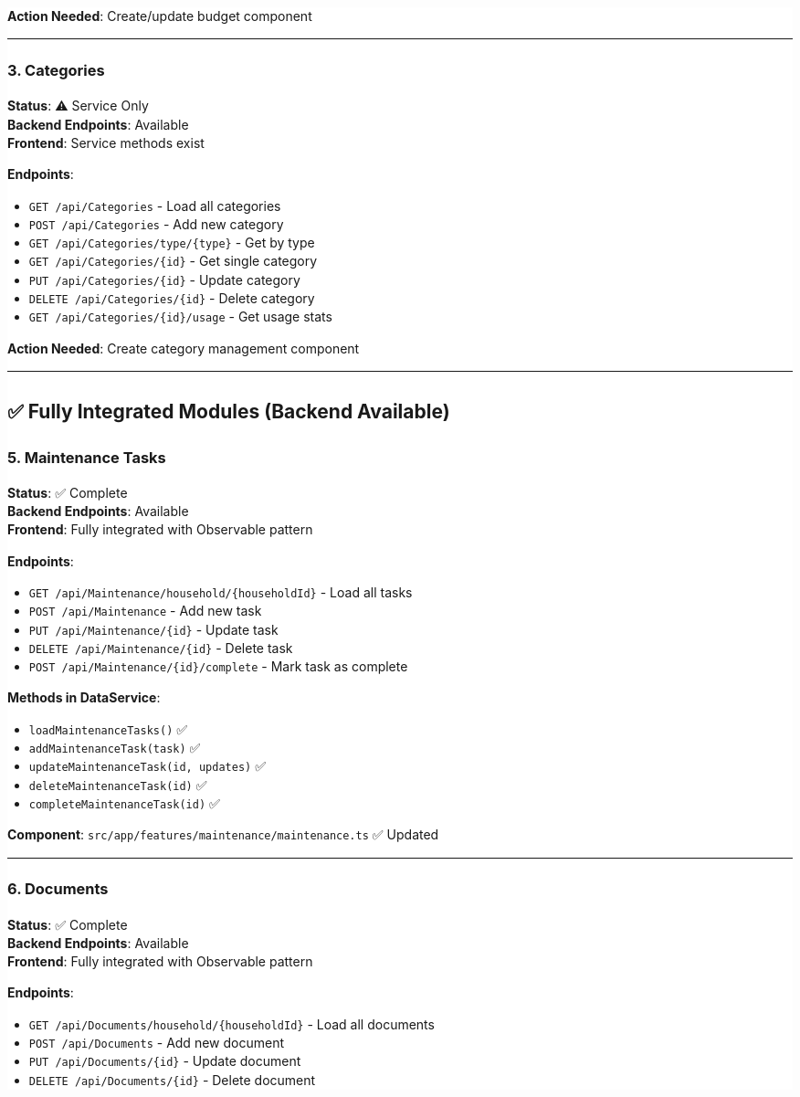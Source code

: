 **Action Needed**: Create/update budget component

---

### 3. Categories
**Status**: ⚠️ Service Only  
**Backend Endpoints**: Available  
**Frontend**: Service methods exist

**Endpoints**:
- `GET /api/Categories` - Load all categories
- `POST /api/Categories` - Add new category
- `GET /api/Categories/type/{type}` - Get by type
- `GET /api/Categories/{id}` - Get single category
- `PUT /api/Categories/{id}` - Update category
- `DELETE /api/Categories/{id}` - Delete category
- `GET /api/Categories/{id}/usage` - Get usage stats

**Action Needed**: Create category management component

---

## ✅ Fully Integrated Modules (Backend Available)

### 5. Maintenance Tasks
**Status**: ✅ Complete  
**Backend Endpoints**: Available  
**Frontend**: Fully integrated with Observable pattern

**Endpoints**:
- `GET /api/Maintenance/household/{householdId}` - Load all tasks
- `POST /api/Maintenance` - Add new task
- `PUT /api/Maintenance/{id}` - Update task
- `DELETE /api/Maintenance/{id}` - Delete task
- `POST /api/Maintenance/{id}/complete` - Mark task as complete

**Methods in DataService**:
- `loadMaintenanceTasks()` ✅
- `addMaintenanceTask(task)` ✅
- `updateMaintenanceTask(id, updates)` ✅
- `deleteMaintenanceTask(id)` ✅
- `completeMaintenanceTask(id)` ✅

**Component**: `src/app/features/maintenance/maintenance.ts` ✅ Updated

---

### 6. Documents
**Status**: ✅ Complete  
**Backend Endpoints**: Available  
**Frontend**: Fully integrated with Observable pattern

**Endpoints**:
- `GET /api/Documents/household/{householdId}` - Load all documents
- `POST /api/Documents` - Add new document
- `PUT /api/Documents/{id}` - Update document
- `DELETE /api/Documents/{id}` - Delete document
